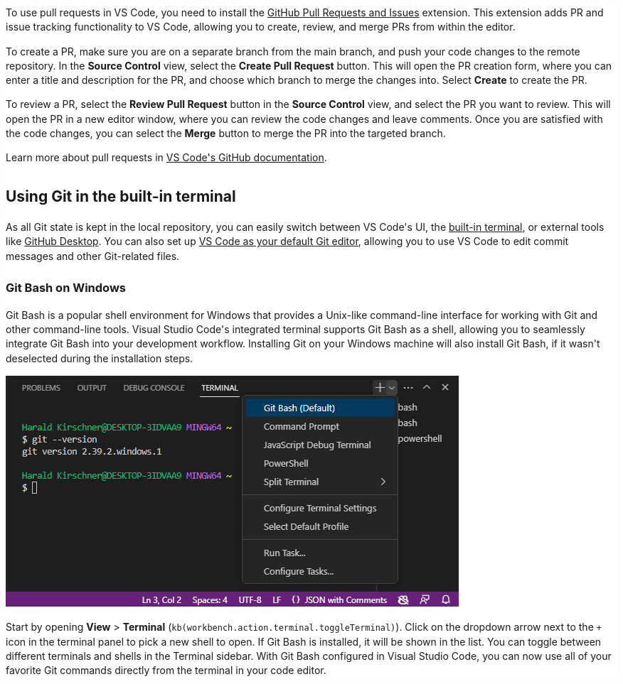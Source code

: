 To use pull requests in VS Code, you need to install the [GitHub Pull Requests and Issues](https://marketplace.visualstudio.com/items?itemName=GitHub.vscode-pull-request-github) extension. This extension adds PR and issue tracking functionality to VS Code, allowing you to create, review, and merge PRs from within the editor.

To create a PR, make sure you are on a separate branch from the main branch, and push your code changes to the remote repository. In the **Source Control** view, select the **Create Pull Request** button. This will open the PR creation form, where you can enter a title and description for the PR, and choose which branch to merge the changes into. Select **Create** to create the PR.

To review a PR, select the **Review Pull Request** button in the **Source Control** view, and select the PR you want to review. This will open the PR in a new editor window, where you can review the code changes and leave comments. Once you are satisfied with the code changes, you can select the **Merge** button to merge the PR into the targeted branch.

Learn more about pull requests in [VS Code's GitHub documentation](/docs/sourcecontrol/github.md).

## Using Git in the built-in terminal

As all Git state is kept in the local repository, you can easily switch between VS Code's UI, the [built-in terminal](/docs/terminal/basics.md), or external tools like [GitHub Desktop](https://desktop.github.com). You can also set up [VS Code as your default Git editor](/docs/sourcecontrol/overview.md#vs-code-as-git-editor), allowing you to use VS Code to edit commit messages and other Git-related files.

### Git Bash on Windows

Git Bash is a popular shell environment for Windows that provides a Unix-like command-line interface for working with Git and other command-line tools. Visual Studio Code's integrated terminal supports Git Bash as a shell, allowing you to seamlessly integrate Git Bash into your development workflow. Installing Git on your Windows machine will also install Git Bash, if it wasn't deselected during the installation steps.

![Selecting Git Bash as shell in Visual Studio Code's built-in terminal](images/intro/git-bash.png)

Start by opening **View** > **Terminal** (`kb(workbench.action.terminal.toggleTerminal)`). Click on the dropdown arrow next to the `+` icon in the terminal panel to pick a new shell to open. If Git Bash is installed, it will be shown in the list. You can toggle between different terminals and shells in the Terminal sidebar. With Git Bash configured in Visual Studio Code, you can now use all of your favorite Git commands directly from the terminal in your code editor.
